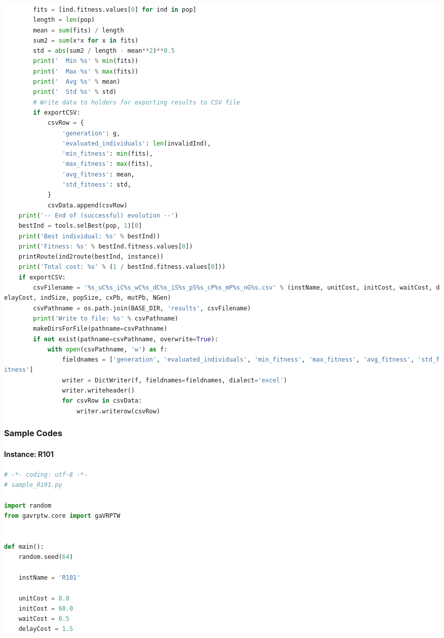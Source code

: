 ```python
        fits = [ind.fitness.values[0] for ind in pop]
        length = len(pop)
        mean = sum(fits) / length
        sum2 = sum(x*x for x in fits)
        std = abs(sum2 / length - mean**2)**0.5
        print('  Min %s' % min(fits))
        print('  Max %s' % max(fits))
        print('  Avg %s' % mean)
        print('  Std %s' % std)
        # Write data to holders for exporting results to CSV file
        if exportCSV:
            csvRow = {
                'generation': g,
                'evaluated_individuals': len(invalidInd),
                'min_fitness': min(fits),
                'max_fitness': max(fits),
                'avg_fitness': mean,
                'std_fitness': std,
            }
            csvData.append(csvRow)
    print('-- End of (successful) evolution --')
    bestInd = tools.selBest(pop, 1)[0]
    print('Best individual: %s' % bestInd))
    print('Fitness: %s' % bestInd.fitness.values[0])
    printRoute(ind2route(bestInd, instance))
    print('Total cost: %s' % (1 / bestInd.fitness.values[0]))
    if exportCSV:
        csvFilename = '%s_uC%s_iC%s_wC%s_dC%s_iS%s_pS%s_cP%s_mP%s_nG%s.csv' % (instName, unitCost, initCost, waitCost, delayCost, indSize, popSize, cxPb, mutPb, NGen)
        csvPathname = os.path.join(BASE_DIR, 'results', csvFilename)
        print('Write to file: %s' % csvPathname)
        makeDirsForFile(pathname=csvPathname)
        if not exist(pathname=csvPathname, overwrite=True):
            with open(csvPathname, 'w') as f:
                fieldnames = ['generation', 'evaluated_individuals', 'min_fitness', 'max_fitness', 'avg_fitness', 'std_fitness']
                writer = DictWriter(f, fieldnames=fieldnames, dialect='excel')
                writer.writeheader()
                for csvRow in csvData:
                    writer.writerow(csvRow)
```

### Sample Codes
#### Instance: R101
```python
# -*- coding: utf-8 -*-
# sample_R101.py

import random
from gavrptw.core import gaVRPTW


def main():
    random.seed(64)

    instName = 'R101'

    unitCost = 8.0
    initCost = 60.0
    waitCost = 0.5
    delayCost = 1.5

```

[repository]: https://github.com/iRB-Lab/py-ga-VRPTW "iRB-Lab/py-ga-VRPTW"
[license]: https://github.com/iRB-Lab/py-ga-VRPTW/blob/master/LICENSE "License"
[watch]: https://github.com/iRB-Lab/py-ga-VRPTW/watchers "Watchers"
[star]: https://github.com/iRB-Lab/py-ga-VRPTW/stargazers "Stargazers"
[fork]: https://github.com/iRB-Lab/py-ga-VRPTW/network "Forks"
[macos]: https://www.apple.com/macos/ "macOS"
[python]: https://docs.python.org/ "Python"
[pip]: https://pypi.python.org/pypi/pip "Pip"
[virtualenv]: https://virtualenv.pypa.io/en/stable/ "Virtualenv"
[solomon]: http://web.cba.neu.edu/~msolomon/problems.htm "Solomon's VRPTW Benchmark Problems"
[100-customers]: http://www.sintef.no/projectweb/top/vrptw/solomon-benchmark/100-customers/ "100 Customers Instance Definitions"
[100-customers-zip]: http://www.sintef.no/globalassets/project/top/vrptw/solomon/solomon-100.zip "100 Customers Instance Definitions (Zip)"
[deap-docs]: http://deap.readthedocs.org/ "Distributed Evolutionary Algorithms in Python (DEAP) Docs"
[deap-github]: https://github.com/deap/deap/ "Distributed Evolutionary Algorithms in Python (DEAP) GitHub"
[deap-pypi]: https://pypi.python.org/pypi/deap/ "Distributed Evolutionary Algorithms in Python (DEAP) PyPI"